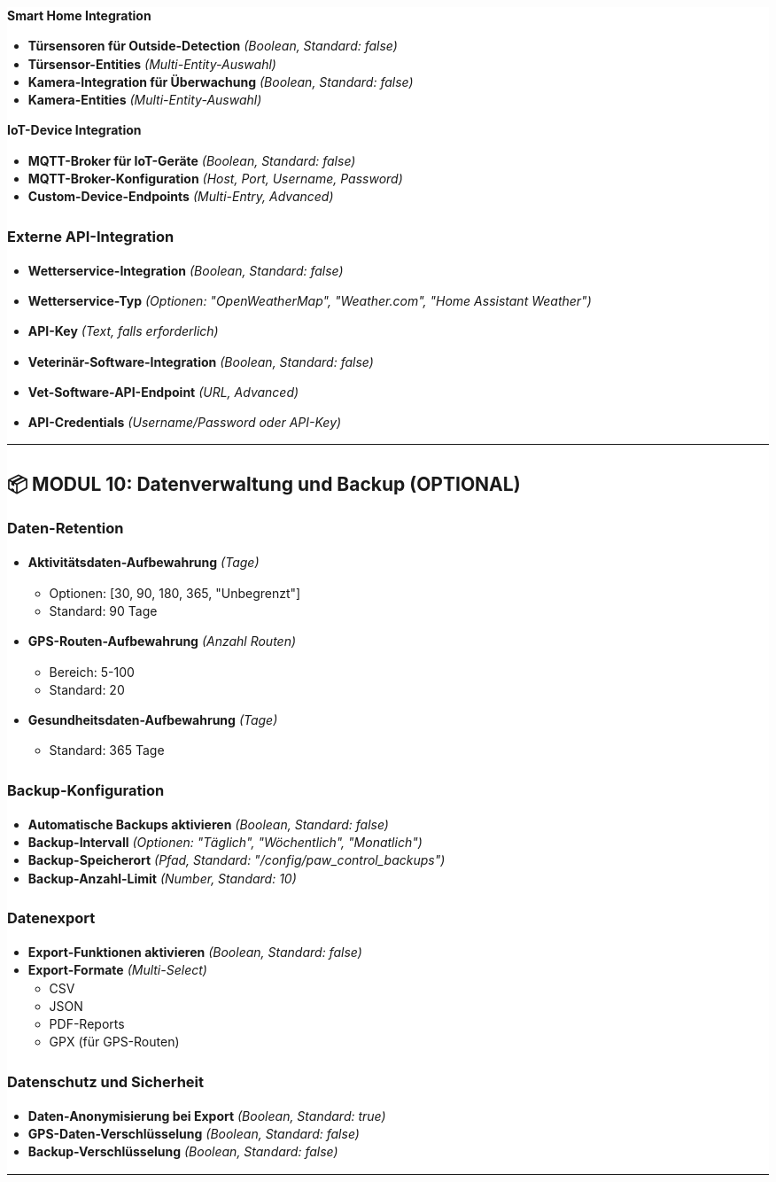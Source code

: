 **Smart Home Integration**
- **Türsensoren für Outside-Detection** *(Boolean, Standard: false)*
- **Türsensor-Entities** *(Multi-Entity-Auswahl)*
- **Kamera-Integration für Überwachung** *(Boolean, Standard: false)*
- **Kamera-Entities** *(Multi-Entity-Auswahl)*

**IoT-Device Integration**
- **MQTT-Broker für IoT-Geräte** *(Boolean, Standard: false)*
- **MQTT-Broker-Konfiguration** *(Host, Port, Username, Password)*
- **Custom-Device-Endpoints** *(Multi-Entry, Advanced)*

### Externe API-Integration
- **Wetterservice-Integration** *(Boolean, Standard: false)*
- **Wetterservice-Typ** *(Optionen: "OpenWeatherMap", "Weather.com", "Home Assistant Weather")*
- **API-Key** *(Text, falls erforderlich)*

- **Veterinär-Software-Integration** *(Boolean, Standard: false)*
- **Vet-Software-API-Endpoint** *(URL, Advanced)*
- **API-Credentials** *(Username/Password oder API-Key)*

---

## 📦 MODUL 10: Datenverwaltung und Backup (OPTIONAL)

### Daten-Retention
- **Aktivitätsdaten-Aufbewahrung** *(Tage)*
  - Optionen: [30, 90, 180, 365, "Unbegrenzt"]
  - Standard: 90 Tage

- **GPS-Routen-Aufbewahrung** *(Anzahl Routen)*
  - Bereich: 5-100
  - Standard: 20

- **Gesundheitsdaten-Aufbewahrung** *(Tage)*
  - Standard: 365 Tage

### Backup-Konfiguration
- **Automatische Backups aktivieren** *(Boolean, Standard: false)*
- **Backup-Intervall** *(Optionen: "Täglich", "Wöchentlich", "Monatlich")*
- **Backup-Speicherort** *(Pfad, Standard: "/config/paw_control_backups")*
- **Backup-Anzahl-Limit** *(Number, Standard: 10)*

### Datenexport
- **Export-Funktionen aktivieren** *(Boolean, Standard: false)*
- **Export-Formate** *(Multi-Select)*
  - CSV
  - JSON  
  - PDF-Reports
  - GPX (für GPS-Routen)

### Datenschutz und Sicherheit
- **Daten-Anonymisierung bei Export** *(Boolean, Standard: true)*
- **GPS-Daten-Verschlüsselung** *(Boolean, Standard: false)*
- **Backup-Verschlüsselung** *(Boolean, Standard: false)*

---